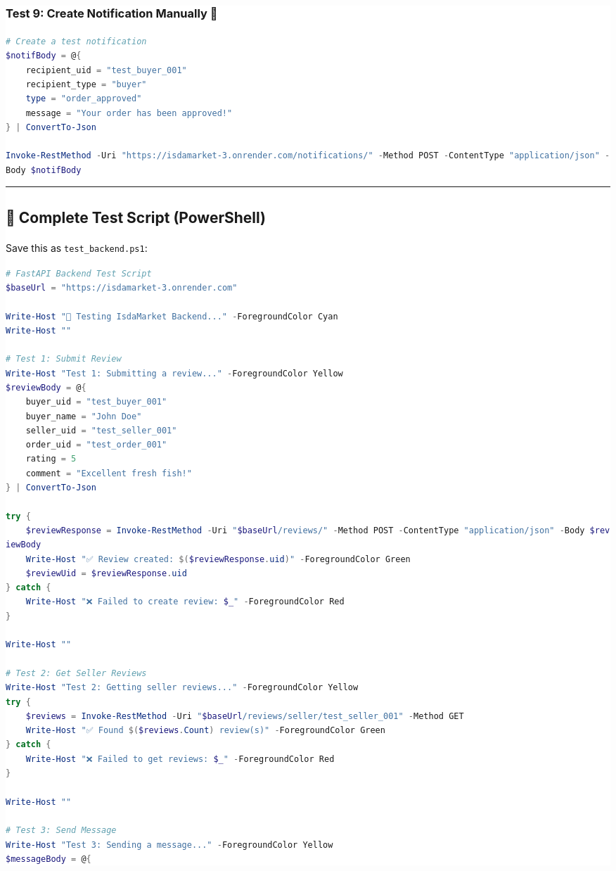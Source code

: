 
### Test 9: Create Notification Manually 📢

```powershell
# Create a test notification
$notifBody = @{
    recipient_uid = "test_buyer_001"
    recipient_type = "buyer"
    type = "order_approved"
    message = "Your order has been approved!"
} | ConvertTo-Json

Invoke-RestMethod -Uri "https://isdamarket-3.onrender.com/notifications/" -Method POST -ContentType "application/json" -Body $notifBody
```

---

## 🎯 Complete Test Script (PowerShell)

Save this as `test_backend.ps1`:

```powershell
# FastAPI Backend Test Script
$baseUrl = "https://isdamarket-3.onrender.com"

Write-Host "🧪 Testing IsdaMarket Backend..." -ForegroundColor Cyan
Write-Host ""

# Test 1: Submit Review
Write-Host "Test 1: Submitting a review..." -ForegroundColor Yellow
$reviewBody = @{
    buyer_uid = "test_buyer_001"
    buyer_name = "John Doe"
    seller_uid = "test_seller_001"
    order_uid = "test_order_001"
    rating = 5
    comment = "Excellent fresh fish!"
} | ConvertTo-Json

try {
    $reviewResponse = Invoke-RestMethod -Uri "$baseUrl/reviews/" -Method POST -ContentType "application/json" -Body $reviewBody
    Write-Host "✅ Review created: $($reviewResponse.uid)" -ForegroundColor Green
    $reviewUid = $reviewResponse.uid
} catch {
    Write-Host "❌ Failed to create review: $_" -ForegroundColor Red
}

Write-Host ""

# Test 2: Get Seller Reviews
Write-Host "Test 2: Getting seller reviews..." -ForegroundColor Yellow
try {
    $reviews = Invoke-RestMethod -Uri "$baseUrl/reviews/seller/test_seller_001" -Method GET
    Write-Host "✅ Found $($reviews.Count) review(s)" -ForegroundColor Green
} catch {
    Write-Host "❌ Failed to get reviews: $_" -ForegroundColor Red
}

Write-Host ""

# Test 3: Send Message
Write-Host "Test 3: Sending a message..." -ForegroundColor Yellow
$messageBody = @{
```